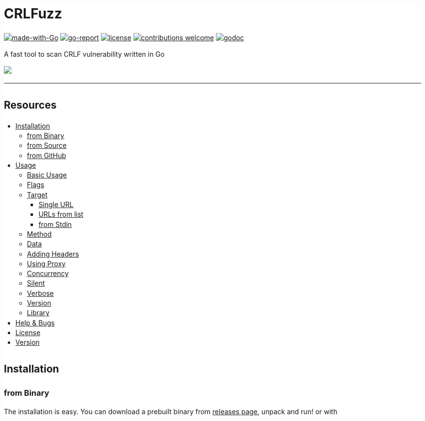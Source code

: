 # CRLFuzz

[![made-with-Go](https://img.shields.io/badge/made%20with-Go-brightgreen.svg)](http://golang.org)
[![go-report](https://goreportcard.com/badge/github.com/dwisiswant0/crlfuzz)](https://goreportcard.com/report/github.com/dwisiswant0/crlfuzz)
[![license](https://img.shields.io/badge/license-MIT-_red.svg)](https://opensource.org/licenses/MIT)
[![contributions welcome](https://img.shields.io/badge/contributions-welcome-brightgreen.svg?style=flat)](https://github.com/dwisiswant0/crlfuzz/issues)
[![godoc](https://img.shields.io/badge/godoc-reference-brightgreen.svg)](https://godoc.org/github.com/dwisiswant0/crlfuzz)

A fast tool to scan CRLF vulnerability written in Go

<img src="https://user-images.githubusercontent.com/25837540/90128972-fc3bdf00-dd91-11ea-8c3b-0d6f4e8c6ba3.png" height="350">

---

## Resources

- [Installation](#installation)
	- [from Binary](#from-binary)
	- [from Source](#from-source)
	- [from GitHub](#from-github)
- [Usage](#usage)
	- [Basic Usage](#basic-usage)
	- [Flags](#flags)
	- [Target](#target)
		- [Single URL](#single-url)
		- [URLs from list](#urls-from-list)
		- [from Stdin](#from-stdin)
	- [Method](#method)
	- [Data](#data)
	- [Adding Headers](#adding-headers)
	- [Using Proxy](#using-proxy)
	- [Concurrency](#concurrency)
	- [Silent](#silent)
	- [Verbose](#verbose)
	- [Version](#version)
	- [Library](#library)
- [Help & Bugs](#help--bugs)
- [License](#license)
- [Version](#version)

## Installation

### from Binary

The installation is easy. You can download a prebuilt binary from [releases page](https://github.com/dwisiswant0/crlfuzz/releases), unpack and run! or with
